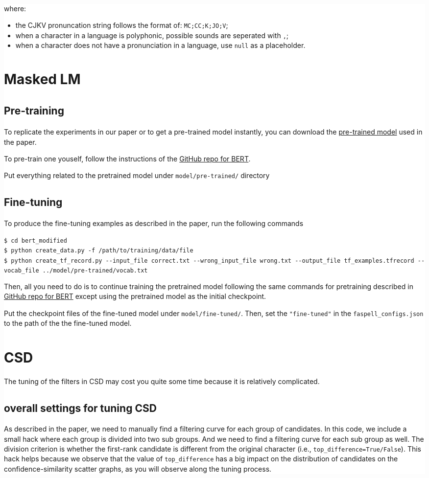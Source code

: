 where:
* the CJKV pronuncation string follows the format of: 
`MC;CC;K;JO;V`;
* when a character in a language is polyphonic, possible sounds are 
seperated with `,`;
* when a character does not have a pronunciation in a language, use 
`null` as a placeholder.

# Masked LM
## Pre-training
To replicate the experiments in our paper or to get a pre-trained 
model instantly, you can download the 
[pre-trained model](https://storage.googleapis.com/bert_models/2018_11_03/chinese_L-12_H-768_A-12.zip) used in the paper. 

To pre-train one youself, follow the instructions of the 
[GitHub repo for BERT](https://github.com/google-research/bert).

Put everything related to the pretrained model under 
`model/pre-trained/` directory

## Fine-tuning
To produce the fine-tuning examples as described in the paper, 
run the following commands

    $ cd bert_modified
    $ python create_data.py -f /path/to/training/data/file
    $ python create_tf_record.py --input_file correct.txt --wrong_input_file wrong.txt --output_file tf_examples.tfrecord --vocab_file ../model/pre-trained/vocab.txt

Then, all you need to do is to continue training the pretrained 
model following the same commands for pretraining described in 
[GitHub repo for BERT](https://github.com/google-research/bert) 
except using the pretrained model as the initial checkpoint.

Put the checkpoint files of the fine-tuned model under 
`model/fine-tuned/`. Then, set the `"fine-tuned"` in the `faspell_configs.json` to
the path of the the fine-tuned model.

# CSD
The tuning of the filters in CSD may cost you quite some time because 
it is relatively complicated.

## overall settings for tuning CSD
As described in the paper, we need to manually find a filtering 
curve for each group of candidates. In this code, we include a 
small hack where each group is divided into two sub groups. And 
we need to find a filtering curve for each sub group as well. 
The division criterion is whether the first-rank candidate is 
different from the original character (i.e., 
`top_difference=True/False`). This hack helps because we observe 
that the value of `top_difference` has a big impact on the 
distribution of candidates on the confidence-similarity scatter 
graphs, as you will observe along the tuning process.
